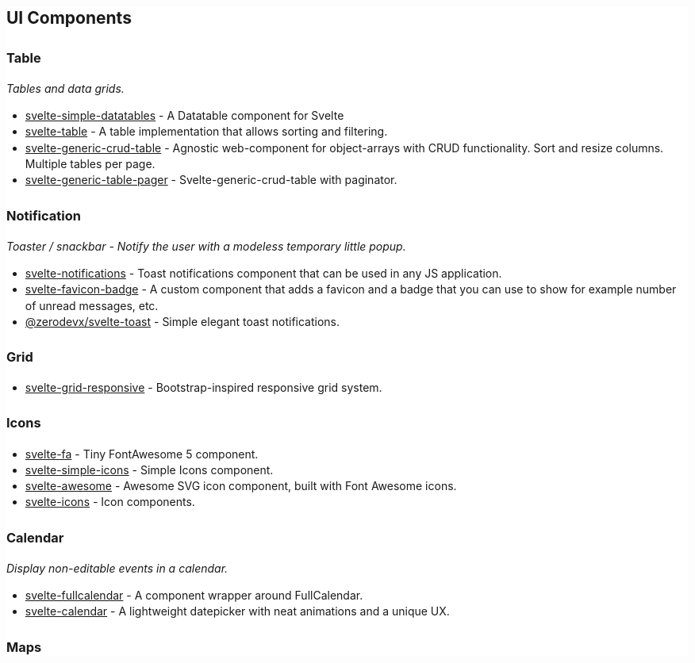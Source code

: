[](#ui-components)UI Components
-------------------------------

### [](#table)Table

_Tables and data grids._

*   [svelte-simple-datatables](https://github.com/vincjo/svelte-simple-datatables) - A Datatable component for Svelte
*   [svelte-table](https://github.com/dasDaniel/svelte-table) - A table implementation that allows sorting and filtering.
*   [svelte-generic-crud-table](https://github.com/ivosdc/svelte-generic-crud-table) - Agnostic web-component for object-arrays with CRUD functionality. Sort and resize columns. Multiple tables per page.
*   [svelte-generic-table-pager](https://github.com/ivosdc/svelte-generic-table-pager) - Svelte-generic-crud-table with paginator.

### [](#notification)Notification

_Toaster / snackbar - Notify the user with a modeless temporary little popup._

*   [svelte-notifications](https://github.com/beyonk-adventures/svelte-notifications) - Toast notifications component that can be used in any JS application.
*   [svelte-favicon-badge](https://github.com/kevmodrome/svelte-favicon-badge) - A custom component that adds a favicon and a badge that you can use to show for example number of unread messages, etc.
*   [@zerodevx/svelte-toast](https://github.com/zerodevx/svelte-toast) - Simple elegant toast notifications.

### [](#grid)Grid

*   [svelte-grid-responsive](https://github.com/andrelmlins/svelte-grid-responsive) - Bootstrap-inspired responsive grid system.

### [](#icons)Icons

*   [svelte-fa](https://github.com/Cweili/svelte-fa) - Tiny FontAwesome 5 component.
*   [svelte-simple-icons](https://github.com/beyonk-adventures/svelte-simple-icons) - Simple Icons component.
*   [svelte-awesome](https://github.com/RobBrazier/svelte-awesome) - Awesome SVG icon component, built with Font Awesome icons.
*   [svelte-icons](https://github.com/AnxiousDarkly/svelte-icons) - Icon components.

### [](#calendar)Calendar

_Display non-editable events in a calendar._

*   [svelte-fullcalendar](https://github.com/YogliB/svelte-fullcalendar) - A component wrapper around FullCalendar.
*   [svelte-calendar](https://github.com/6eDesign/svelte-calendar) - A lightweight datepicker with neat animations and a unique UX.

### [](#maps)Maps
